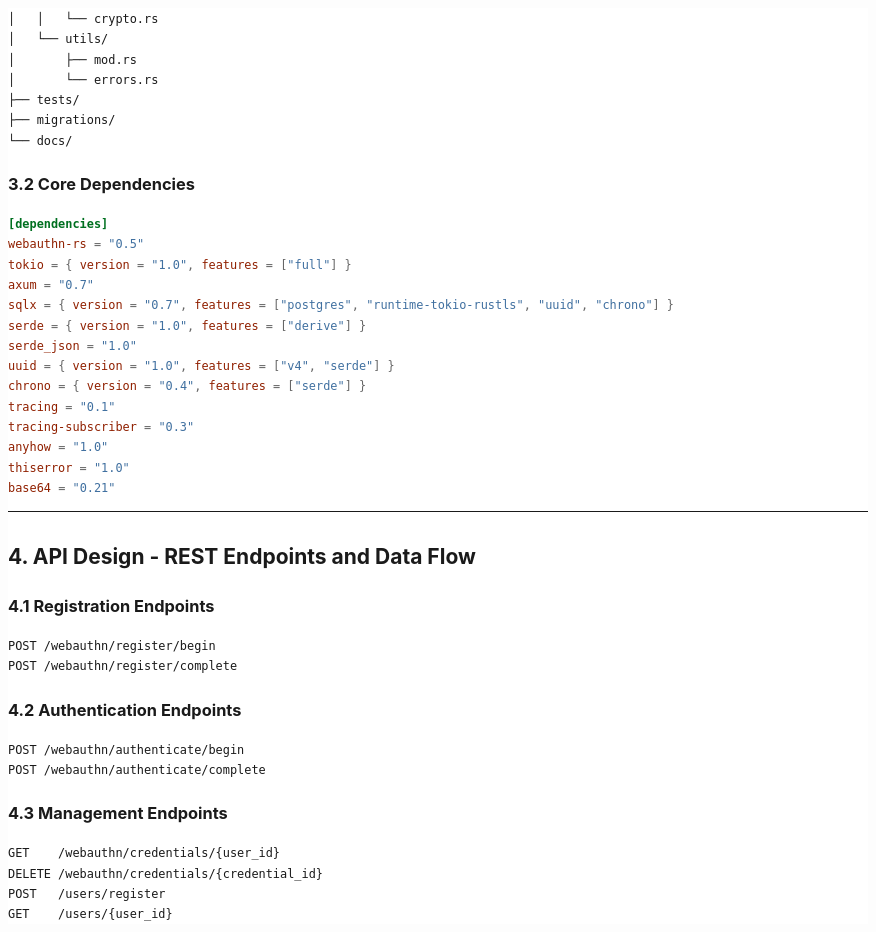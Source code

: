 ```
│   │   └── crypto.rs
│   └── utils/
│       ├── mod.rs
│       └── errors.rs
├── tests/
├── migrations/
└── docs/
```

### 3.2 Core Dependencies
```toml
[dependencies]
webauthn-rs = "0.5"
tokio = { version = "1.0", features = ["full"] }
axum = "0.7"
sqlx = { version = "0.7", features = ["postgres", "runtime-tokio-rustls", "uuid", "chrono"] }
serde = { version = "1.0", features = ["derive"] }
serde_json = "1.0"
uuid = { version = "1.0", features = ["v4", "serde"] }
chrono = { version = "0.4", features = ["serde"] }
tracing = "0.1"
tracing-subscriber = "0.3"
anyhow = "1.0"
thiserror = "1.0"
base64 = "0.21"
```

---

## 4. API Design - REST Endpoints and Data Flow

### 4.1 Registration Endpoints
```http
POST /webauthn/register/begin
POST /webauthn/register/complete
```

### 4.2 Authentication Endpoints
```http
POST /webauthn/authenticate/begin
POST /webauthn/authenticate/complete
```

### 4.3 Management Endpoints
```http
GET    /webauthn/credentials/{user_id}
DELETE /webauthn/credentials/{credential_id}
POST   /users/register
GET    /users/{user_id}
```

